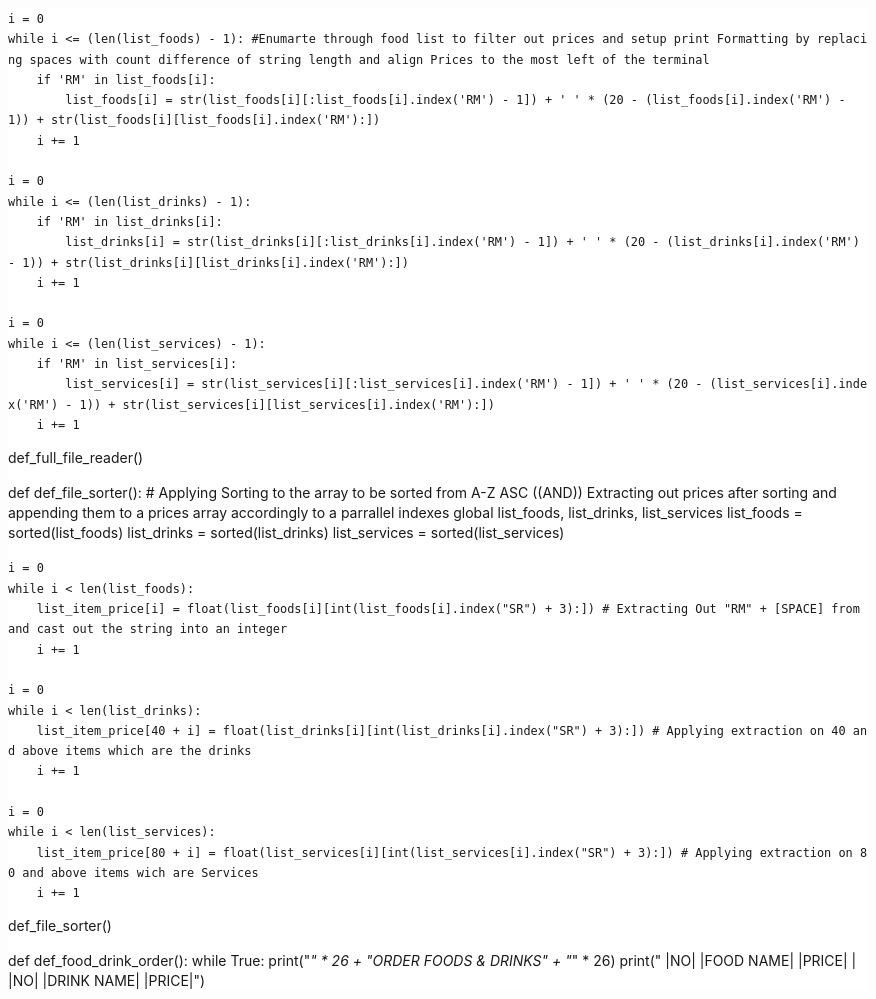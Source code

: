     i = 0
    while i <= (len(list_foods) - 1): #Enumarte through food list to filter out prices and setup print Formatting by replacing spaces with count difference of string length and align Prices to the most left of the terminal
        if 'RM' in list_foods[i]:
            list_foods[i] = str(list_foods[i][:list_foods[i].index('RM') - 1]) + ' ' * (20 - (list_foods[i].index('RM') - 1)) + str(list_foods[i][list_foods[i].index('RM'):])
        i += 1

    i = 0
    while i <= (len(list_drinks) - 1):
        if 'RM' in list_drinks[i]:
            list_drinks[i] = str(list_drinks[i][:list_drinks[i].index('RM') - 1]) + ' ' * (20 - (list_drinks[i].index('RM') - 1)) + str(list_drinks[i][list_drinks[i].index('RM'):])
        i += 1

    i = 0
    while i <= (len(list_services) - 1):
        if 'RM' in list_services[i]:
            list_services[i] = str(list_services[i][:list_services[i].index('RM') - 1]) + ' ' * (20 - (list_services[i].index('RM') - 1)) + str(list_services[i][list_services[i].index('RM'):])
        i += 1
def_full_file_reader()

def def_file_sorter(): # Applying Sorting to the array to be sorted from A-Z ASC ((AND)) Extracting out prices after sorting and appending them to a prices array accordingly to a parrallel indexes
    global list_foods, list_drinks, list_services
    list_foods = sorted(list_foods)
    list_drinks = sorted(list_drinks)
    list_services = sorted(list_services)

    i = 0
    while i < len(list_foods):
        list_item_price[i] = float(list_foods[i][int(list_foods[i].index("SR") + 3):]) # Extracting Out "RM" + [SPACE] from and cast out the string into an integer
        i += 1

    i = 0
    while i < len(list_drinks):
        list_item_price[40 + i] = float(list_drinks[i][int(list_drinks[i].index("SR") + 3):]) # Applying extraction on 40 and above items which are the drinks
        i += 1

    i = 0
    while i < len(list_services):
        list_item_price[80 + i] = float(list_services[i][int(list_services[i].index("SR") + 3):]) # Applying extraction on 80 and above items wich are Services
        i += 1
def_file_sorter()

def def_food_drink_order():
    while True:
            print("*" * 26 + "ORDER FOODS & DRINKS" + "*" * 26)
            print(" |NO|  |FOOD NAME|       |PRICE|   |  |NO|  |DRINK NAME|       |PRICE|")
